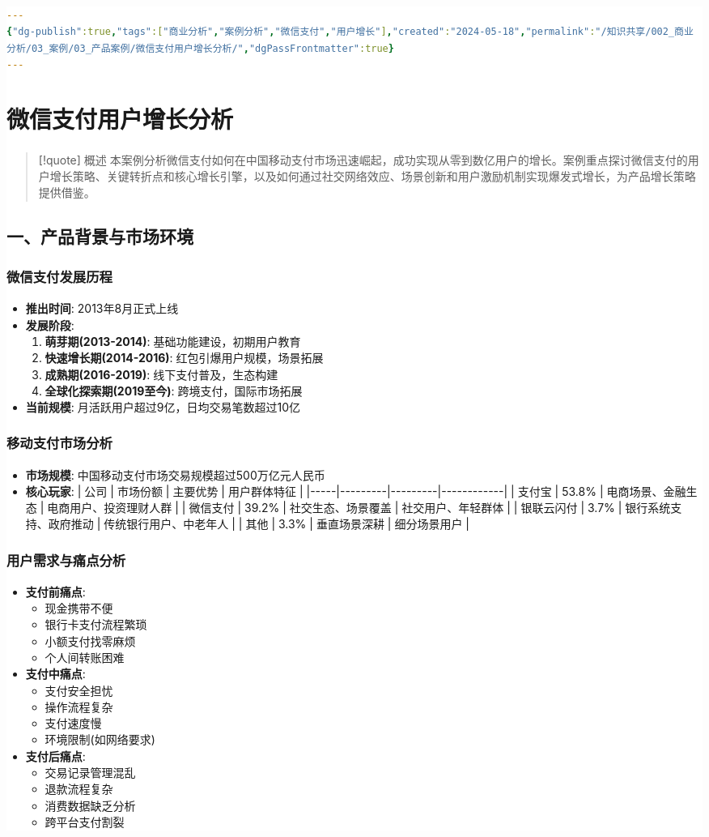 ```yaml
---
{"dg-publish":true,"tags":["商业分析","案例分析","微信支付","用户增长"],"created":"2024-05-18","permalink":"/知识共享/002_商业分析/03_案例/03_产品案例/微信支付用户增长分析/","dgPassFrontmatter":true}
---
```



# 微信支付用户增长分析

> [!quote] 概述
> 本案例分析微信支付如何在中国移动支付市场迅速崛起，成功实现从零到数亿用户的增长。案例重点探讨微信支付的用户增长策略、关键转折点和核心增长引擎，以及如何通过社交网络效应、场景创新和用户激励机制实现爆发式增长，为产品增长策略提供借鉴。

## 一、产品背景与市场环境

### 微信支付发展历程
- **推出时间**: 2013年8月正式上线
- **发展阶段**:
  1. **萌芽期(2013-2014)**: 基础功能建设，初期用户教育
  2. **快速增长期(2014-2016)**: 红包引爆用户规模，场景拓展
  3. **成熟期(2016-2019)**: 线下支付普及，生态构建
  4. **全球化探索期(2019至今)**: 跨境支付，国际市场拓展
- **当前规模**: 月活跃用户超过9亿，日均交易笔数超过10亿

### 移动支付市场分析
- **市场规模**: 中国移动支付市场交易规模超过500万亿元人民币
- **核心玩家**:
  | 公司 | 市场份额 | 主要优势 | 用户群体特征 |
  |-----|---------|---------|------------|
  | 支付宝 | 53.8% | 电商场景、金融生态 | 电商用户、投资理财人群 |
  | 微信支付 | 39.2% | 社交生态、场景覆盖 | 社交用户、年轻群体 |
  | 银联云闪付 | 3.7% | 银行系统支持、政府推动 | 传统银行用户、中老年人 |
  | 其他 | 3.3% | 垂直场景深耕 | 细分场景用户 |

### 用户需求与痛点分析
- **支付前痛点**:
  - 现金携带不便
  - 银行卡支付流程繁琐
  - 小额支付找零麻烦
  - 个人间转账困难
- **支付中痛点**:
  - 支付安全担忧
  - 操作流程复杂
  - 支付速度慢
  - 环境限制(如网络要求)
- **支付后痛点**:
  - 交易记录管理混乱
  - 退款流程复杂
  - 消费数据缺乏分析
  - 跨平台支付割裂
